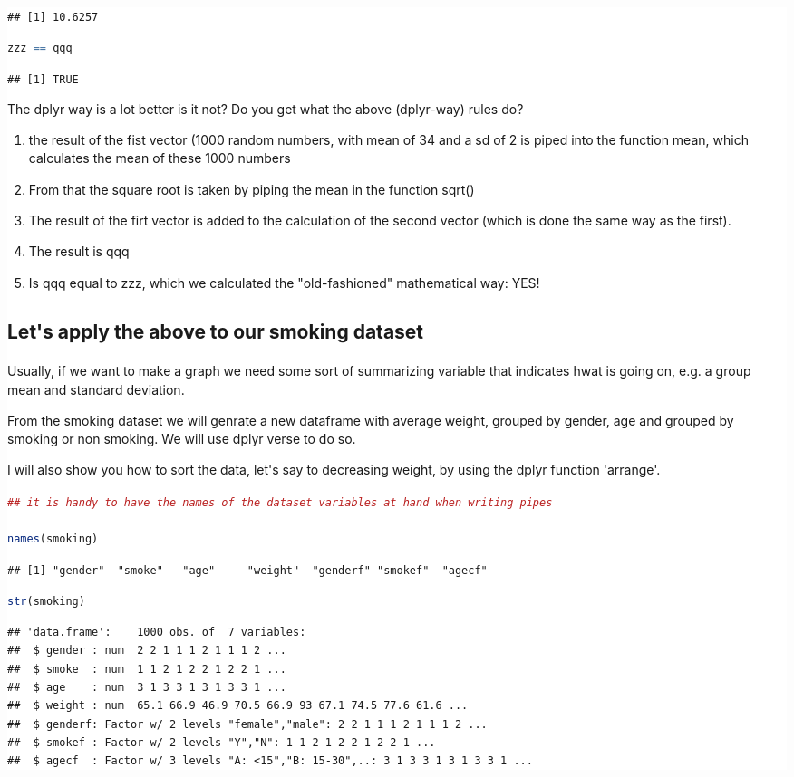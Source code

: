     ## [1] 10.6257

``` r
zzz == qqq
```

    ## [1] TRUE

The dplyr way is a lot better is it not? Do you get what the above (dplyr-way) rules do?

1.  the result of the fist vector (1000 random numbers, with mean of 34 and a sd of 2 is piped into the function mean, which calculates the mean of these 1000 numbers

2.  From that the square root is taken by piping the mean in the function sqrt()

3.  The result of the firt vector is added to the calculation of the second vector (which is done the same way as the first).

4.  The result is qqq

5.  Is qqq equal to zzz, which we calculated the "old-fashioned" mathematical way: YES!

Let's apply the above to our smoking dataset
--------------------------------------------

Usually, if we want to make a graph we need some sort of summarizing variable that indicates hwat is going on, e.g. a group mean and standard deviation.

From the smoking dataset we will genrate a new dataframe with average weight, grouped by gender, age and grouped by smoking or non smoking. We will use dplyr verse to do so.

I will also show you how to sort the data, let's say to decreasing weight, by using the dplyr function 'arrange'.

``` r
## it is handy to have the names of the dataset variables at hand when writing pipes

names(smoking)
```

    ## [1] "gender"  "smoke"   "age"     "weight"  "genderf" "smokef"  "agecf"

``` r
str(smoking)
```

    ## 'data.frame':    1000 obs. of  7 variables:
    ##  $ gender : num  2 2 1 1 1 2 1 1 1 2 ...
    ##  $ smoke  : num  1 1 2 1 2 2 1 2 2 1 ...
    ##  $ age    : num  3 1 3 3 1 3 1 3 3 1 ...
    ##  $ weight : num  65.1 66.9 46.9 70.5 66.9 93 67.1 74.5 77.6 61.6 ...
    ##  $ genderf: Factor w/ 2 levels "female","male": 2 2 1 1 1 2 1 1 1 2 ...
    ##  $ smokef : Factor w/ 2 levels "Y","N": 1 1 2 1 2 2 1 2 2 1 ...
    ##  $ agecf  : Factor w/ 3 levels "A: <15","B: 15-30",..: 3 1 3 3 1 3 1 3 3 1 ...
